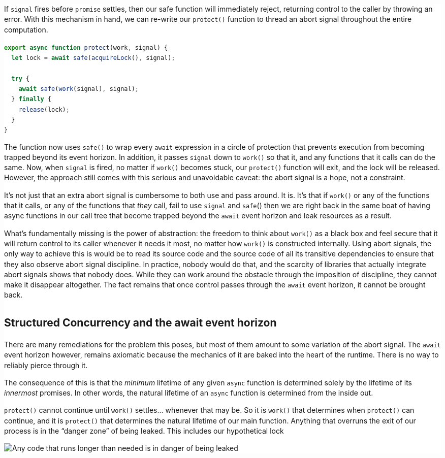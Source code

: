 If `signal` fires before `promise` settles, then our safe function will immediately reject, returning control to the caller by throwing an error. With this mechanism in hand, we can re-write our `protect()` function to thread an abort signal throughout the entire computation.

```jsx
export async function protect(work, signal) {
  let lock = await safe(acquireLock(), signal);

  try {
    await safe(work(signal), signal);
  } finally {
    release(lock);
  }
}
```

The function now uses `safe()` to wrap every `await` expression in a circle of protection that prevents execution from becoming trapped beyond its event horizon. In addition, it passes `signal` down to `work()` so that it, and any functions that it calls can do the same. Now, when `signal` is fired, no matter if `work()` becomes stuck, our `protect()` function will exit, and the lock will be released. However, the approach still comes with this serious and unavoidable caveat: the abort signal is a hope, not a constraint.

It’s not just that an extra abort signal is cumbersome to both use and pass around. It is. It’s that if `work()` or any of the functions that it calls, or any of the functions that *they* call, fail to use `signal` and `safe`() then we are right back in the same boat of having async functions in our call tree that become trapped beyond the `await` event horizon and leak resources as a result.

What’s fundamentally missing is the power of abstraction: the freedom to think about `work()` as a black box and feel secure that it will return control to its caller whenever it needs it most, no matter how `work()` is constructed internally. Using abort signals, the only way to achieve this is would be to read its source code and the source code of all its transitive dependencies to ensure that they also observe abort signal discipline. In practice, nobody would do that, and the scarcity of libraries that actually integrate abort signals shows that nobody does. While they can work around the obstacle through the imposition of discipline, they cannot make it disappear altogether. The fact remains that once control passes through the `await` event horizon, it cannot be brought back.

## Structured Concurrency and the await event horizon

There are many remediations for the problem this poses, but most of them amount to some variation of the abort signal. The `await` event horizon however, remains axiomatic because the mechanics of it are baked into the heart of the runtime. There is no way to reliably pierce through it.

The consequence of this is that the *minimum* lifetime of any given `async` function is determined solely by the lifetime of its *innermost* promises. In other words, the natural lifetime of an `async` function is determined from the inside out.

`protect()` cannot continue until `work()` settles… whenever that may be. So it is `work()` that determines when `protect()` can continue, and it is `protect()` that determines the natural lifetime of our main function. Anything that overruns the exit of our process is in the “danger zone” of being leaked. This includes our hypothetical lock

![Any code that runs longer than needed is in danger of being leaked](/img/2023-12-08-await-event-horizon/leak-zone.png)
